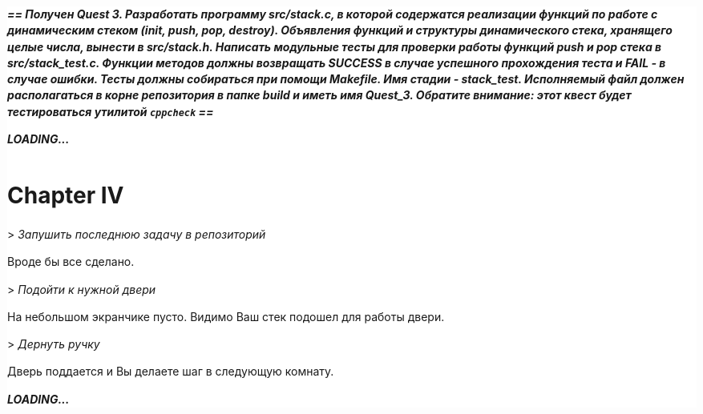 ***== Получен Quest 3. Разработать программу src/stack.c, в которой содержатся реализации функций по работе 
с динамическим стеком (init, push, pop, destroy). Объявления функций и структуры динамического стека, 
хранящего целые числа, вынести в src/stack.h. Написать модульные тесты для проверки работы функций push 
и pop стека в src/stack_test.c. Функции методов должны возвращать SUCCESS в случае успешного прохождения 
теста и FAIL - в случае ошибки. Тесты должны собираться при помощи Makefile. Имя стадии - stack_test. 
Исполняемый файл должен располагаться в корне репозитория в папке build и иметь имя Quest_3. 
Обратите внимание: этот квест будет тестироваться утилитой `cppcheck` ==***

***LOADING...***


# Chapter IV

\> *Запушить последнюю задачу в репозиторий*

Вроде бы все сделано.

\> *Подойти к нужной двери*

На небольшом экранчике пусто. Видимо Ваш стек подошел для работы двери.

\> *Дернуть ручку*

Дверь поддается и Вы делаете шаг в следующую комнату.

***LOADING...***

